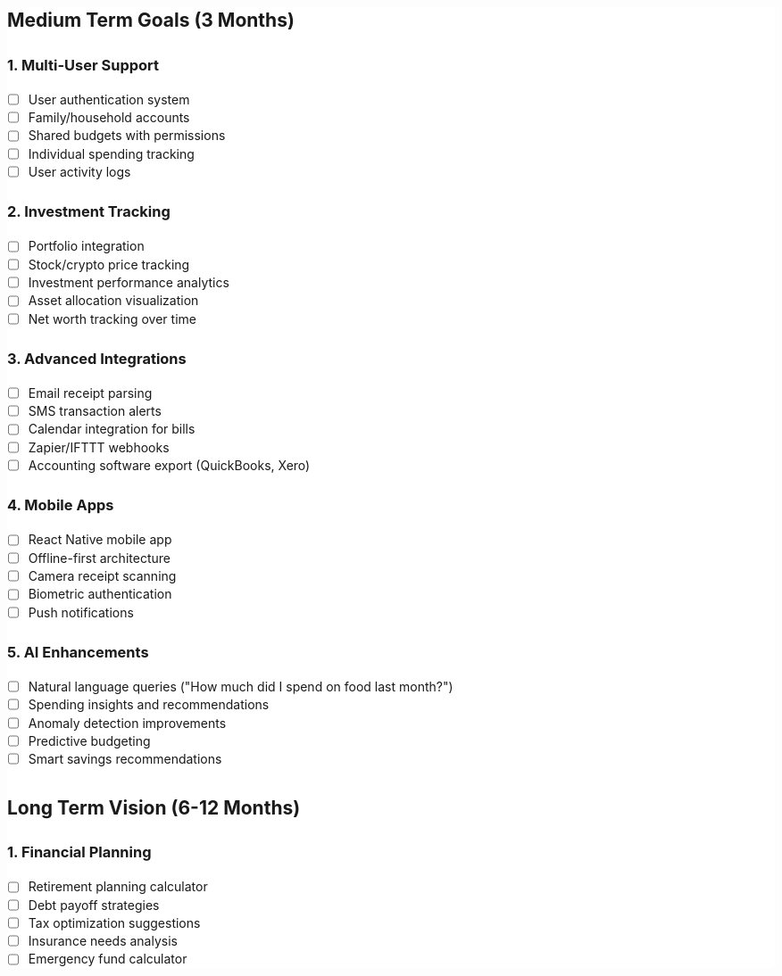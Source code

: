 ## Medium Term Goals (3 Months)

### 1. Multi-User Support

- [ ] User authentication system
- [ ] Family/household accounts
- [ ] Shared budgets with permissions
- [ ] Individual spending tracking
- [ ] User activity logs

### 2. Investment Tracking

- [ ] Portfolio integration
- [ ] Stock/crypto price tracking
- [ ] Investment performance analytics
- [ ] Asset allocation visualization
- [ ] Net worth tracking over time

### 3. Advanced Integrations

- [ ] Email receipt parsing
- [ ] SMS transaction alerts
- [ ] Calendar integration for bills
- [ ] Zapier/IFTTT webhooks
- [ ] Accounting software export (QuickBooks, Xero)

### 4. Mobile Apps

- [ ] React Native mobile app
- [ ] Offline-first architecture
- [ ] Camera receipt scanning
- [ ] Biometric authentication
- [ ] Push notifications

### 5. AI Enhancements

- [ ] Natural language queries ("How much did I spend on food last month?")
- [ ] Spending insights and recommendations
- [ ] Anomaly detection improvements
- [ ] Predictive budgeting
- [ ] Smart savings recommendations

## Long Term Vision (6-12 Months)

### 1. Financial Planning

- [ ] Retirement planning calculator
- [ ] Debt payoff strategies
- [ ] Tax optimization suggestions
- [ ] Insurance needs analysis
- [ ] Emergency fund calculator
